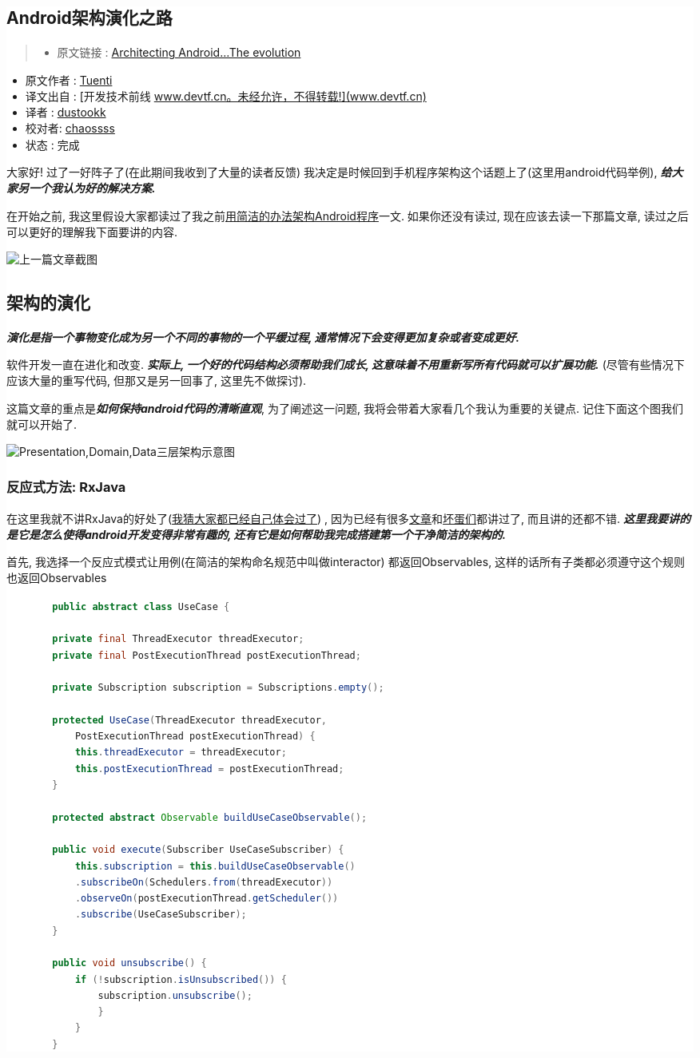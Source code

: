 Android架构演化之路
---

> * 原文链接 : [Architecting Android…The evolution](http://fernandocejas.com/2015/07/18/architecting-android-the-evolution/)
* 原文作者 : [Tuenti](https://twitter.com/tuenti)
* 译文出自 : [开发技术前线 www.devtf.cn。未经允许，不得转载!](www.devtf.cn)
* 译者 : [dustookk](https://github.com/dustookk)
* 校对者: [chaossss](https://github.com/chaossss)
* 状态 : 完成

大家好!  过了一好阵子了(在此期间我收到了大量的读者反馈) 我决定是时候回到手机程序架构这个话题上了(这里用android代码举例),  ***给大家另一个我认为好的解决方案.***

在开始之前, 我这里假设大家都读过了我之前[用简洁的办法架构Android程序](http://fernandocejas.com/2014/09/03/architecting-android-the-clean-way/)一文. 如果你还没有读过, 现在应该去读一下那篇文章, 读过之后可以更好的理解我下面要讲的内容.


![上一篇文章截图](http://fernandocejas.com/wp-content/uploads/2014/09/clean_architecture1.png)

## 架构的演化

***演化是指一个事物变化成为另一个不同的事物的一个平缓过程, 通常情况下会变得更加复杂或者变成更好.***

软件开发一直在进化和改变.  ***实际上, 一个好的代码结构必须帮助我们成长, 这意味着不用重新写所有代码就可以扩展功能.*** (尽管有些情况下应该大量的重写代码, 但那又是另一回事了, 这里先不做探讨).

这篇文章的重点是***如何保持android代码的清晰直观***, 为了阐述这一问题, 我将会带着大家看几个我认为重要的关键点. 记住下面这个图我们就可以开始了.

![Presentation,Domain,Data三层架构示意图](http://fernandocejas.com/wp-content/uploads/2014/09/clean_architecture_android.png)

### 反应式方法: RxJava

在这里我就不讲RxJava的好处了([我猜大家都已经自己体会过了](https://github.com/ReactiveX/RxJava/wiki)) , 因为已经有很多[文章](http://blog.danlew.net/2014/09/15/grokking-rxjava-part-1/)和[坏蛋们](https://speakerdeck.com/benjchristensen)都讲过了, 而且讲的还都不错. ***这里我要讲的是它是怎么使得android开发变得非常有趣的, 还有它是如何帮助我完成搭建第一个干净简洁的架构的.***

首先, 我选择一个反应式模式让用例(在简洁的架构命名规范中叫做interactor) 都返回Observables<T>, 这样的话所有子类都必须遵守这个规则也返回Observables<T>

```java
        public abstract class UseCase {

        private final ThreadExecutor threadExecutor;
        private final PostExecutionThread postExecutionThread;

        private Subscription subscription = Subscriptions.empty();

        protected UseCase(ThreadExecutor threadExecutor,
            PostExecutionThread postExecutionThread) {
            this.threadExecutor = threadExecutor;
            this.postExecutionThread = postExecutionThread;
        }

        protected abstract Observable buildUseCaseObservable();

        public void execute(Subscriber UseCaseSubscriber) {
            this.subscription = this.buildUseCaseObservable()
            .subscribeOn(Schedulers.from(threadExecutor))
            .observeOn(postExecutionThread.getScheduler())
            .subscribe(UseCaseSubscriber);
        }

        public void unsubscribe() {
            if (!subscription.isUnsubscribed()) {
                subscription.unsubscribe();
                }
            }
        }
```